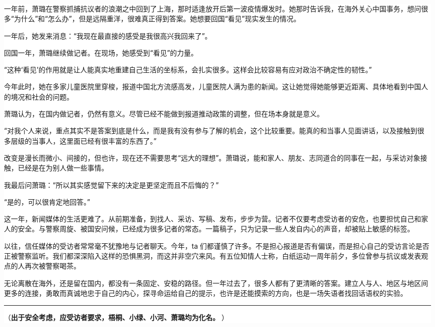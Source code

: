 一年前，萧璐在警察抓捕抗议者的浪潮之中回到了上海，那时适逢放开后第一波疫情爆发时。她那时告诉我，在海外关心中国事务，想问很多“为什么”和“怎么办”，但是远隔重洋，很难真正得到答案。她想要回国“看见”现实发生的情况。


一年后，她发来消息：“我现在最直接的感受是我很高兴我回来了”。


回国一年，萧璐继续做记者。在现场，她感受到“看见”的力量。


“这种‘看见’的作用就是让人能真实地重建自己生活的坐标系，会扎实很多。这样会比较容易有应对政治不确定性的韧性。”


今年此时，她在多家儿童医院里穿梭，报道中国北方流感高发，儿童医院人满为患的新闻。这让她觉得她能够更近距离、具体地看到中国人的境况和社会的问题。


萧璐认为，在国内做记者，仍然有意义。尽管已经不能做到报道推动政策的调整，但在场本身就是意义。


“对我个人来说，重点其实不是答案到底是什么，而是我有没有参与了解的机会，这个比较重要。能真的和当事人见面讲话，以及接触到很多层级的当事人，这里面已经有很丰富的东西了。”


改变是漫长而微小、间接的，但也许，现在还不需要思考“远大的理想”。萧璐说，能和家人、朋友、志同道合的同事在一起，与采访对象接触，已经是在为别人做一些事情。


我最后问萧璐：“所以其实感觉留下来的决定是更坚定而且不后悔的？”


“是的，可以很肯定地回答。”


这一年，新闻媒体的生活更难了。从前期准备，到找人、采访、写稿、发布，步步为营。记者不仅要考虑受访者的安危，也要担忧自己和家人的安全。与警察周旋、被国安问候，已经成为很多记者的常态。一篇稿子，只为记录一些人发自内心的声音，却被贴上敏感的标签。


以往，信任媒体的受访者常常毫不犹豫地与记者聊天。今年，ta 们都谨慎了许多。不是担心报道是否有偏误，而是担心自己的受访言论是否正被警察监听。我们都深深陷入这样的恐惧黑洞，而这并非空穴来风。有五位知情人士称，白纸运动一周年前夕，多位曾参与抗议或发表观点的人再次被警察喝茶。


无论离散在海外，还是留在国内，都没有一条固定、安稳的路径。但一年过去了，很多人都有了更清晰的答案。建立人与人、地区与地区间更多的连接，勇敢而真诚地忠于自己的内心，探寻命运给自己的提示，也许是还能摸索的方向，也是一场失语者找回话语权的实验。




---


（**出于安全考虑，应受访者要求，梧桐、小绿、小河、萧璐均为化名。** ）











